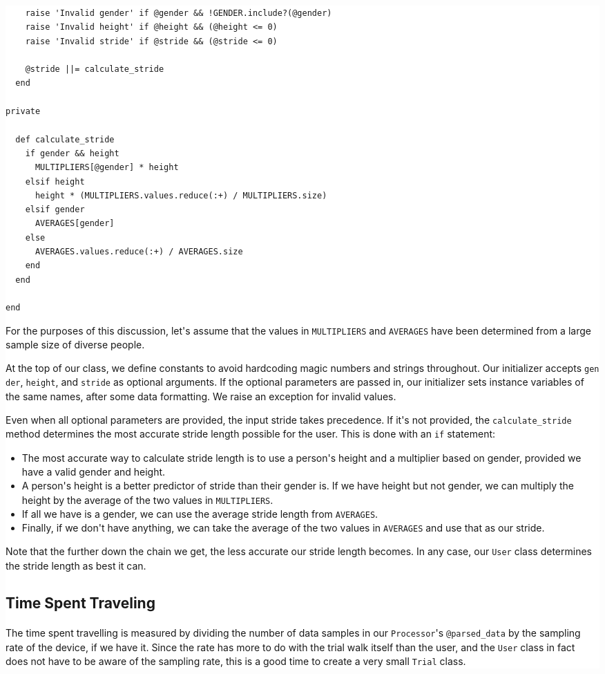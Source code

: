 ~~~~~~~
    raise 'Invalid gender' if @gender && !GENDER.include?(@gender)
    raise 'Invalid height' if @height && (@height <= 0)
    raise 'Invalid stride' if @stride && (@stride <= 0)

    @stride ||= calculate_stride
  end

private

  def calculate_stride
    if gender && height
      MULTIPLIERS[@gender] * height
    elsif height
      height * (MULTIPLIERS.values.reduce(:+) / MULTIPLIERS.size)
    elsif gender
      AVERAGES[gender]
    else
      AVERAGES.values.reduce(:+) / AVERAGES.size
    end
  end

end
~~~~~~~

For the purposes of this discussion, let's assume that the values in `MULTIPLIERS` and `AVERAGES` have been determined from a large sample size of diverse people.

At the top of our class, we define constants to avoid hardcoding magic numbers and strings throughout. Our initializer accepts `gender`, `height`, and `stride`  as optional arguments. If the optional parameters are passed in, our initializer sets instance variables of the same names, after some data formatting. We raise an exception for invalid values.

Even when all optional parameters are provided, the input stride takes precedence. If it's not provided, the `calculate_stride` method determines the most accurate stride length possible for the user. This is done with an `if` statement:

* The most accurate way to calculate stride length is to use a person's height and a multiplier based on gender, provided we have a valid gender and height.
* A person's height is a better predictor of stride than their gender is. If we have height but not gender, we can multiply the height by the average of the two values in `MULTIPLIERS`.
* If all we have is a gender, we can use the average stride length from `AVERAGES`.
* Finally, if we don't have anything, we can take the average of the two values in `AVERAGES` and use that as our stride.

 Note that the further down the chain we get, the less accurate our stride length becomes. In any case, our `User` class determines the stride length as best it can.

## Time Spent Traveling

The time spent travelling is measured by dividing the number of data samples in our `Processor`'s `@parsed_data` by the sampling rate of the device, if we have it. Since the rate has more to do with the trial walk itself than the user, and the `User` class in fact does not have to be aware of the sampling rate, this is a good time to create a very small `Trial` class.
